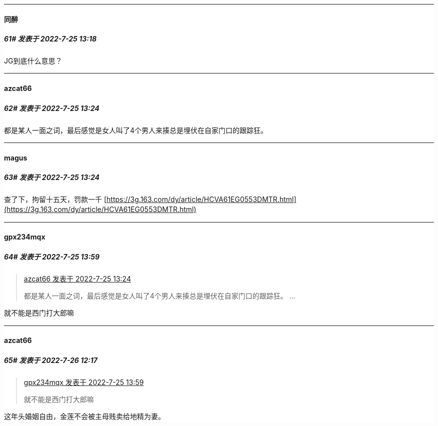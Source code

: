 *****

####  同醉  
##### 61#       发表于 2022-7-25 13:18

JG到底什么意思？



*****

####  azcat66  
##### 62#       发表于 2022-7-25 13:24

都是某人一面之词，最后感觉是女人叫了4个男人来揍总是埋伏在自家门口的跟踪狂。

*****

####  magus  
##### 63#       发表于 2022-7-25 13:24

查了下，拘留十五天，罚款一千
[https://3g.163.com/dy/article/HCVA61EG0553DMTR.html](https://3g.163.com/dy/article/HCVA61EG0553DMTR.html)



*****

####  gpx234mqx  
##### 64#       发表于 2022-7-25 13:59

<blockquote><a href="httphttps://bbs.saraba1st.com/2b/forum.php?mod=redirect&amp;goto=findpost&amp;pid=56792432&amp;ptid=2082948" target="_blank">azcat66 发表于 2022-7-25 13:24</a>

都是某人一面之词，最后感觉是女人叫了4个男人来揍总是埋伏在自家门口的跟踪狂。 ...</blockquote>
就不能是西门打大郎嘛



*****

####  azcat66  
##### 65#       发表于 2022-7-26 12:17

<blockquote><a href="httphttps://bbs.saraba1st.com/2b/forum.php?mod=redirect&amp;goto=findpost&amp;pid=56792945&amp;ptid=2082948" target="_blank">gpx234mqx 发表于 2022-7-25 13:59</a>

就不能是西门打大郎嘛</blockquote>
这年头婚姻自由，金莲不会被主母贱卖给地精为妻。

